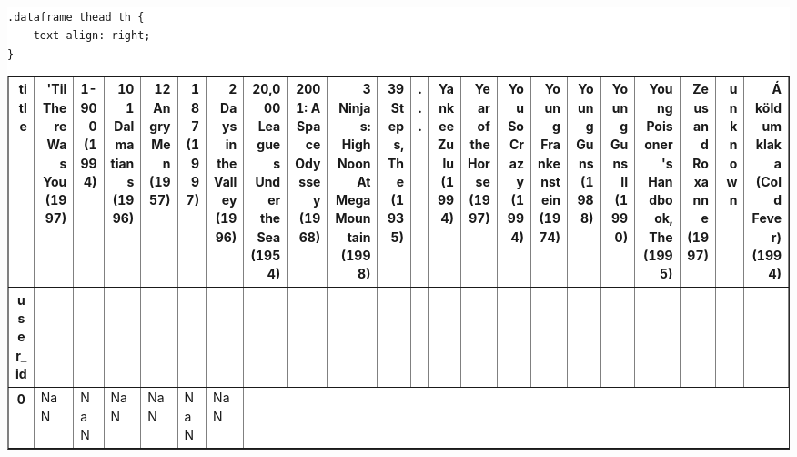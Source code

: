     .dataframe thead th {
        text-align: right;
    }
</style>
<table border="1" class="dataframe">
  <thead>
    <tr style="text-align: right;">
      <th>title</th>
      <th>'Til There Was You (1997)</th>
      <th>1-900 (1994)</th>
      <th>101 Dalmatians (1996)</th>
      <th>12 Angry Men (1957)</th>
      <th>187 (1997)</th>
      <th>2 Days in the Valley (1996)</th>
      <th>20,000 Leagues Under the Sea (1954)</th>
      <th>2001: A Space Odyssey (1968)</th>
      <th>3 Ninjas: High Noon At Mega Mountain (1998)</th>
      <th>39 Steps, The (1935)</th>
      <th>...</th>
      <th>Yankee Zulu (1994)</th>
      <th>Year of the Horse (1997)</th>
      <th>You So Crazy (1994)</th>
      <th>Young Frankenstein (1974)</th>
      <th>Young Guns (1988)</th>
      <th>Young Guns II (1990)</th>
      <th>Young Poisoner's Handbook, The (1995)</th>
      <th>Zeus and Roxanne (1997)</th>
      <th>unknown</th>
      <th>Á köldum klaka (Cold Fever) (1994)</th>
    </tr>
    <tr>
      <th>user_id</th>
      <th></th>
      <th></th>
      <th></th>
      <th></th>
      <th></th>
      <th></th>
      <th></th>
      <th></th>
      <th></th>
      <th></th>
      <th></th>
      <th></th>
      <th></th>
      <th></th>
      <th></th>
      <th></th>
      <th></th>
      <th></th>
      <th></th>
      <th></th>
      <th></th>
    </tr>
  </thead>
  <tbody>
    <tr>
      <th>0</th>
      <td>NaN</td>
      <td>NaN</td>
      <td>NaN</td>
      <td>NaN</td>
      <td>NaN</td>
      <td>NaN</td>